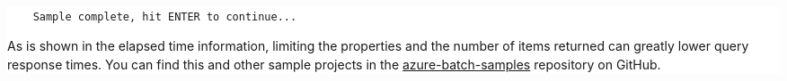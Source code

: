 		Sample complete, hit ENTER to continue...

As is shown in the elapsed time information, limiting the properties and the number of items returned can greatly lower query response times. You can find this and other sample projects in the [azure-batch-samples][github_samples] repository on GitHub.

[api_net]: http://msdn.microsoft.com/zh-cn/library/azure/mt348682.aspx
[api_net_listjobs]: https://msdn.microsoft.com/zh-cn/library/azure/microsoft.azure.batch.joboperations.listjobs.aspx
[api_rest]: http://msdn.microsoft.com/zh-cn/library/azure/dn820158.aspx
[efficient_query_sample]: https://github.com/Azure/azure-batch-samples/tree/master/CSharp/ArticleProjects/EfficientListQueries
[github_samples]: https://github.com/Azure/azure-batch-samples
[odata]: https://msdn.microsoft.com/zh-cn/library/azure/microsoft.azure.batch.odatadetaillevel.aspx
[odata_ctor]: https://msdn.microsoft.com/zh-cn/library/azure/dn866178.aspx
[odata_expand]: https://msdn.microsoft.com/zh-cn/library/azure/microsoft.azure.batch.odatadetaillevel.expandclause.aspx
[odata_filter]: https://msdn.microsoft.com/zh-cn/library/azure/microsoft.azure.batch.odatadetaillevel.filterclause.aspx
[odata_select]: https://msdn.microsoft.com/zh-cn/library/azure/microsoft.azure.batch.odatadetaillevel.selectclause.aspx

[net_list_certs]: https://msdn.microsoft.com/zh-cn/library/azure/microsoft.azure.batch.certificateoperations.listcertificates.aspx
[net_list_compute_nodes]: https://msdn.microsoft.com/zh-cn/library/azure/microsoft.azure.batch.pooloperations.listcomputenodes.aspx
[net_list_job_schedules]: https://msdn.microsoft.com/zh-cn/library/azure/microsoft.azure.batch.jobscheduleoperations.listjobschedules.aspx
[net_list_jobprep_status]: https://msdn.microsoft.com/zh-cn/library/azure/microsoft.azure.batch.joboperations.listjobpreparationandreleasetaskstatus.aspx
[net_list_jobs]: https://msdn.microsoft.com/zh-cn/library/azure/microsoft.azure.batch.joboperations.listjobs.aspx
[net_list_nodefiles]: https://msdn.microsoft.com/zh-cn/library/azure/microsoft.azure.batch.joboperations.listnodefiles.aspx
[net_list_pools]: https://msdn.microsoft.com/zh-cn/library/azure/microsoft.azure.batch.pooloperations.listpools.aspx
[net_list_schedule_jobs]: https://msdn.microsoft.com/zh-cn/library/azure/microsoft.azure.batch.jobscheduleoperations.listjobs.aspx
[net_list_task_files]: https://msdn.microsoft.com/zh-cn/library/azure/microsoft.azure.batch.cloudtask.listnodefiles.aspx
[net_list_tasks]: https://msdn.microsoft.com/zh-cn/library/azure/microsoft.azure.batch.joboperations.listtasks.aspx

[rest_list_certs]: https://msdn.microsoft.com/zh-cn/library/azure/dn820154.aspx
[rest_list_compute_nodes]: https://msdn.microsoft.com/zh-cn/library/azure/dn820159.aspx
[rest_list_job_schedules]: https://msdn.microsoft.com/zh-cn/library/azure/mt282174.aspx
[rest_list_jobprep_status]: https://msdn.microsoft.com/zh-cn/library/azure/mt282170.aspx
[rest_list_jobs]: https://msdn.microsoft.com/zh-cn/library/azure/dn820117.aspx
[rest_list_nodefiles]: https://msdn.microsoft.com/zh-cn/library/azure/dn820151.aspx
[rest_list_pools]: https://msdn.microsoft.com/zh-cn/library/azure/dn820101.aspx
[rest_list_schedule_jobs]: https://msdn.microsoft.com/zh-cn/library/azure/mt282169.aspx
[rest_list_task_files]: https://msdn.microsoft.com/zh-cn/library/azure/dn820142.aspx
[rest_list_tasks]: https://msdn.microsoft.com/zh-cn/library/azure/dn820187.aspx

[rest_get_cert]: https://msdn.microsoft.com/zh-cn/library/azure/dn820176.aspx
[rest_get_job]: https://msdn.microsoft.com/zh-cn/library/azure/dn820106.aspx
[rest_get_node]: https://msdn.microsoft.com/zh-cn/library/azure/dn820168.aspx
[rest_get_pool]: https://msdn.microsoft.com/zh-cn/library/azure/dn820165.aspx
[rest_get_schedule]: https://msdn.microsoft.com/zh-cn/library/azure/mt282171.aspx
[rest_get_task]: https://msdn.microsoft.com/zh-cn/library/azure/dn820133.aspx

[net_cert]: https://msdn.microsoft.com/zh-cn/library/azure/microsoft.azure.batch.certificate.aspx
[net_job]: https://msdn.microsoft.com/zh-cn/library/azure/microsoft.azure.batch.cloudjob.aspx
[net_node]: https://msdn.microsoft.com/zh-cn/library/azure/microsoft.azure.batch.computenode.aspx
[net_pool]: https://msdn.microsoft.com/zh-cn/library/azure/microsoft.azure.batch.cloudpool.aspx
[net_schedule]: https://msdn.microsoft.com/zh-cn/library/azure/microsoft.azure.batch.cloudjobschedule.aspx
[net_task]: https://msdn.microsoft.com/zh-cn/library/azure/microsoft.azure.batch.cloudtask.aspx
